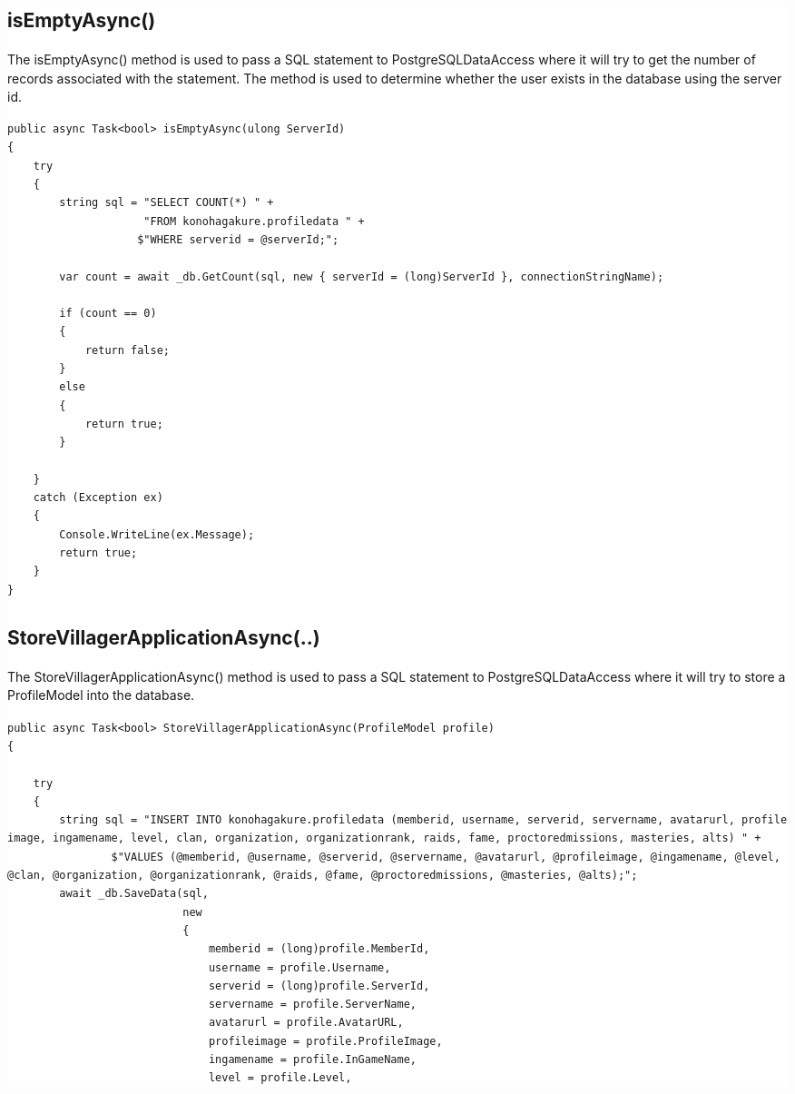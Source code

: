 ## isEmptyAsync()

The isEmptyAsync() method is used to pass a SQL statement to PostgreSQLDataAccess where it will try to get the number of records associated with the statement. The method is used to determine whether the user exists in the database using the server id.

``` run-csharp
public async Task<bool> isEmptyAsync(ulong ServerId)
{
	try
	{
		string sql = "SELECT COUNT(*) " +
					 "FROM konohagakure.profiledata " +
					$"WHERE serverid = @serverId;";

		var count = await _db.GetCount(sql, new { serverId = (long)ServerId }, connectionStringName);

		if (count == 0)
		{
			return false;
		}
		else
		{
			return true;
		}

	}
	catch (Exception ex)
	{
		Console.WriteLine(ex.Message);
		return true;
	}
}
```

## StoreVillagerApplicationAsync(..)

The StoreVillagerApplicationAsync() method is used to pass a SQL statement to PostgreSQLDataAccess where it will try to store a ProfileModel into the database.

``` run-csharp
public async Task<bool> StoreVillagerApplicationAsync(ProfileModel profile)
{

	try
	{
		string sql = "INSERT INTO konohagakure.profiledata (memberid, username, serverid, servername, avatarurl, profileimage, ingamename, level, clan, organization, organizationrank, raids, fame, proctoredmissions, masteries, alts) " +
				$"VALUES (@memberid, @username, @serverid, @servername, @avatarurl, @profileimage, @ingamename, @level, @clan, @organization, @organizationrank, @raids, @fame, @proctoredmissions, @masteries, @alts);";
		await _db.SaveData(sql,
						   new
						   {
							   memberid = (long)profile.MemberId,
							   username = profile.Username,
							   serverid = (long)profile.ServerId,
							   servername = profile.ServerName,
							   avatarurl = profile.AvatarURL,
							   profileimage = profile.ProfileImage,
							   ingamename = profile.InGameName,
							   level = profile.Level,
```